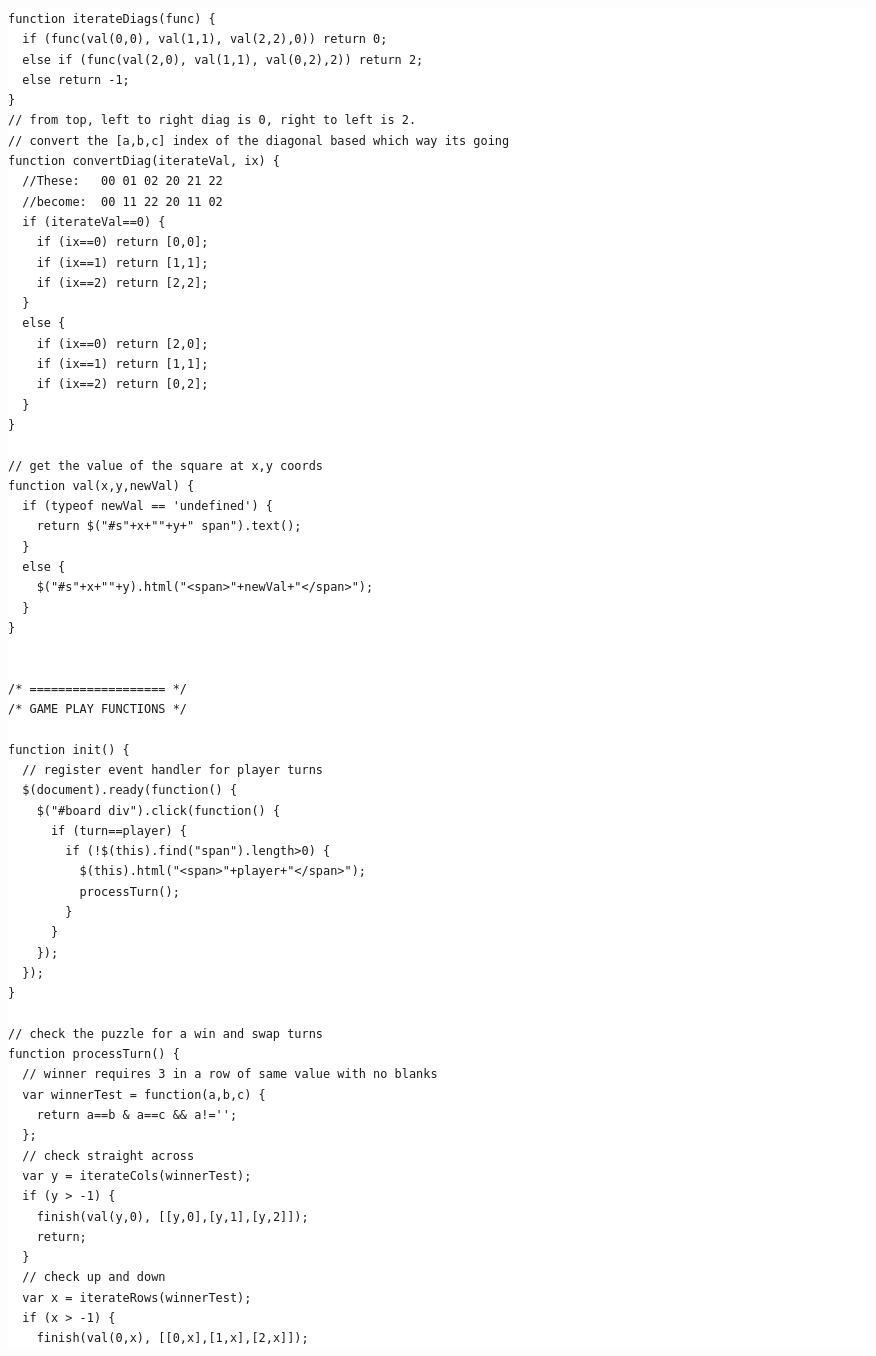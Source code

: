     function iterateDiags(func) {
      if (func(val(0,0), val(1,1), val(2,2),0)) return 0;
      else if (func(val(2,0), val(1,1), val(0,2),2)) return 2;
      else return -1;
    }
    // from top, left to right diag is 0, right to left is 2.
    // convert the [a,b,c] index of the diagonal based which way its going
    function convertDiag(iterateVal, ix) {
      //These:   00 01 02 20 21 22
      //become:  00 11 22 20 11 02
      if (iterateVal==0) {
        if (ix==0) return [0,0];
        if (ix==1) return [1,1];
        if (ix==2) return [2,2];
      }
      else {
        if (ix==0) return [2,0];
        if (ix==1) return [1,1];
        if (ix==2) return [0,2];
      }
    }

    // get the value of the square at x,y coords
    function val(x,y,newVal) {
      if (typeof newVal == 'undefined') {
        return $("#s"+x+""+y+" span").text();
      } 
      else {
        $("#s"+x+""+y).html("<span>"+newVal+"</span>");
      }
    }


    /* =================== */    
    /* GAME PLAY FUNCTIONS */

    function init() {
      // register event handler for player turns 
      $(document).ready(function() {
        $("#board div").click(function() {
          if (turn==player) {
            if (!$(this).find("span").length>0) {
              $(this).html("<span>"+player+"</span>");
              processTurn();
            }
          }
        });
      });
    }
    
    // check the puzzle for a win and swap turns
    function processTurn() {
      // winner requires 3 in a row of same value with no blanks
      var winnerTest = function(a,b,c) {
        return a==b & a==c && a!='';
      };
      // check straight across
      var y = iterateCols(winnerTest);
      if (y > -1) {
        finish(val(y,0), [[y,0],[y,1],[y,2]]);
        return;
      }
      // check up and down
      var x = iterateRows(winnerTest);
      if (x > -1) {
        finish(val(0,x), [[0,x],[1,x],[2,x]]);